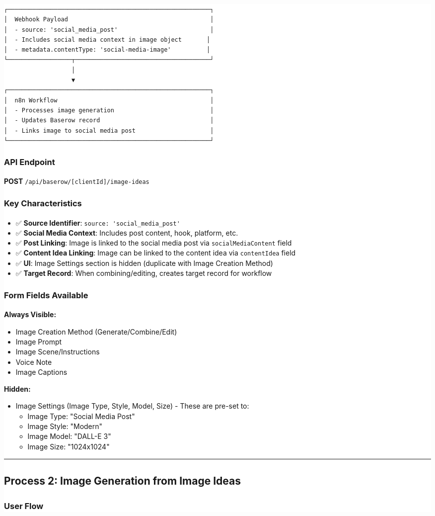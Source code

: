 ```
┌─────────────────────────────────────────────────────────┐
│  Webhook Payload                                        │
│  - source: 'social_media_post'                          │
│  - Includes social media context in image object       │
│  - metadata.contentType: 'social-media-image'          │
└──────────────────┬──────────────────────────────────────┘
                   │
                   ▼
┌─────────────────────────────────────────────────────────┐
│  n8n Workflow                                           │
│  - Processes image generation                           │
│  - Updates Baserow record                               │
│  - Links image to social media post                     │
└─────────────────────────────────────────────────────────┘
```

### API Endpoint

**POST** `/api/baserow/[clientId]/image-ideas`

### Key Characteristics

- ✅ **Source Identifier**: `source: 'social_media_post'`
- ✅ **Social Media Context**: Includes post content, hook, platform, etc.
- ✅ **Post Linking**: Image is linked to the social media post via `socialMediaContent` field
- ✅ **Content Idea Linking**: Image can be linked to the content idea via `contentIdea` field
- ✅ **UI**: Image Settings section is hidden (duplicate with Image Creation Method)
- ✅ **Target Record**: When combining/editing, creates target record for workflow

### Form Fields Available

**Always Visible:**
- Image Creation Method (Generate/Combine/Edit)
- Image Prompt
- Image Scene/Instructions
- Voice Note
- Image Captions

**Hidden:**
- Image Settings (Image Type, Style, Model, Size) - These are pre-set to:
  - Image Type: "Social Media Post"
  - Image Style: "Modern"
  - Image Model: "DALL-E 3"
  - Image Size: "1024x1024"

---

## Process 2: Image Generation from Image Ideas

### User Flow
